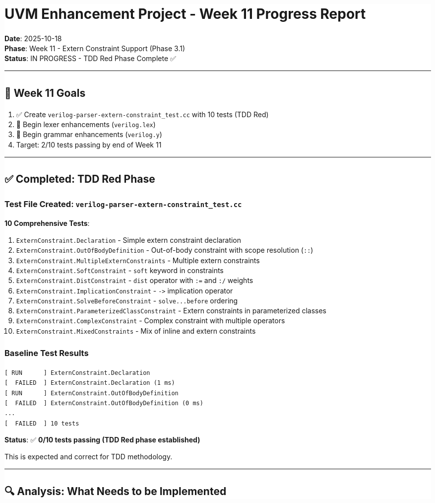 # UVM Enhancement Project - Week 11 Progress Report

**Date**: 2025-10-18  
**Phase**: Week 11 - Extern Constraint Support (Phase 3.1)  
**Status**: IN PROGRESS - TDD Red Phase Complete ✅

---

## 🎯 Week 11 Goals

1. ✅ Create `verilog-parser-extern-constraint_test.cc` with 10 tests (TDD Red)
2. 🔄 Begin lexer enhancements (`verilog.lex`)
3. 🔄 Begin grammar enhancements (`verilog.y`)
4. Target: 2/10 tests passing by end of Week 11

---

## ✅ Completed: TDD Red Phase

### Test File Created: `verilog-parser-extern-constraint_test.cc`

**10 Comprehensive Tests**:
1. `ExternConstraint.Declaration` - Simple extern constraint declaration
2. `ExternConstraint.OutOfBodyDefinition` - Out-of-body constraint with scope resolution (`::`)
3. `ExternConstraint.MultipleExternConstraints` - Multiple extern constraints
4. `ExternConstraint.SoftConstraint` - `soft` keyword in constraints
5. `ExternConstraint.DistConstraint` - `dist` operator with `:=` and `:/` weights
6. `ExternConstraint.ImplicationConstraint` - `->` implication operator
7. `ExternConstraint.SolveBeforeConstraint` - `solve...before` ordering
8. `ExternConstraint.ParameterizedClassConstraint` - Extern constraints in parameterized classes
9. `ExternConstraint.ComplexConstraint` - Complex constraint with multiple operators
10. `ExternConstraint.MixedConstraints` - Mix of inline and extern constraints

### Baseline Test Results

```
[ RUN      ] ExternConstraint.Declaration
[  FAILED  ] ExternConstraint.Declaration (1 ms)
[ RUN      ] ExternConstraint.OutOfBodyDefinition
[  FAILED  ] ExternConstraint.OutOfBodyDefinition (0 ms)
...
[  FAILED  ] 10 tests
```

**Status**: ✅ **0/10 tests passing (TDD Red phase established)**

This is expected and correct for TDD methodology.

---

## 🔍 Analysis: What Needs to be Implemented
